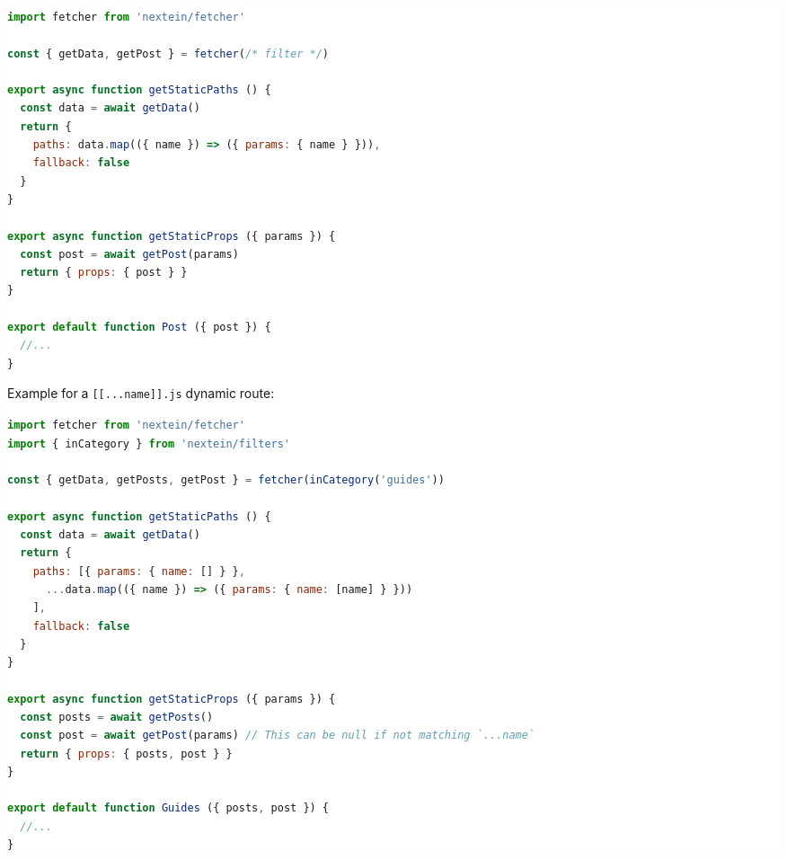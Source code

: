 ```js
import fetcher from 'nextein/fetcher'

const { getData, getPost } = fetcher(/* filter */)

export async function getStaticPaths () {
  const data = await getData()
  return {
    paths: data.map(({ name }) => ({ params: { name } })),
    fallback: false
  }
}

export async function getStaticProps ({ params }) {
  const post = await getPost(params)
  return { props: { post } }
}

export default function Post ({ post }) {
  //...
}

```

Example for a `[[...name]].js` dynamic route:

```js
import fetcher from 'nextein/fetcher'
import { inCategory } from 'nextein/filters'

const { getData, getPosts, getPost } = fetcher(inCategory('guides'))

export async function getStaticPaths () {
  const data = await getData()
  return {
    paths: [{ params: { name: [] } },
      ...data.map(({ name }) => ({ params: { name: [name] } }))
    ],
    fallback: false
  }
}

export async function getStaticProps ({ params }) {
  const posts = await getPosts()
  const post = await getPost(params) // This can be null if not matching `...name`
  return { props: { posts, post } }
}

export default function Guides ({ posts, post }) {
  //...
}

```
